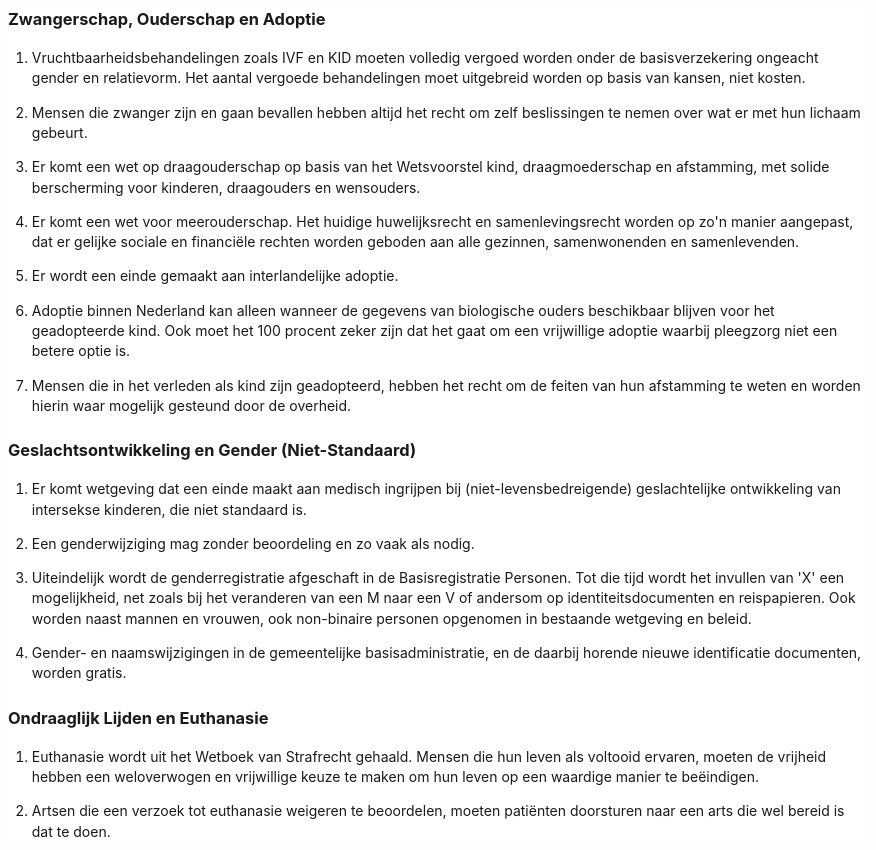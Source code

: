 ### Zwangerschap, Ouderschap en Adoptie

1.  Vruchtbaarheidsbehandelingen zoals IVF en KID moeten volledig vergoed worden
    onder de basisverzekering ongeacht gender en relatievorm.
    Het aantal vergoede behandelingen moet uitgebreid worden op basis van kansen, niet kosten.

1.  Mensen die zwanger zijn en gaan bevallen hebben altijd het recht
    om zelf beslissingen te nemen over wat er met hun lichaam gebeurt.

1.  Er komt een wet op draagouderschap
    op basis van het Wetsvoorstel kind, draagmoederschap en afstamming,
    met solide berscherming voor kinderen, draagouders en wensouders.

1.  Er komt een wet voor meerouderschap.
    Het huidige huwelijksrecht en samenlevingsrecht worden op zo'n manier aangepast,
    dat er gelijke sociale en financiële rechten worden geboden
    aan alle gezinnen, samenwonenden en samenlevenden.

1.  Er wordt een einde gemaakt aan interlandelijke adoptie.

1.  Adoptie binnen Nederland kan alleen
    wanneer de gegevens van biologische ouders beschikbaar blijven voor het geadopteerde kind.
    Ook moet het 100 procent zeker zijn dat het gaat om een vrijwillige adoptie
    waarbij pleegzorg niet een betere optie is.

1.  Mensen die in het verleden als kind zijn geadopteerd,
    hebben het recht om de feiten van hun afstamming te weten
    en worden hierin waar mogelijk gesteund door de overheid.

### Geslachtsontwikkeling en Gender (Niet-Standaard)

1.  Er komt wetgeving dat een einde maakt aan medisch ingrijpen bij
    (niet-levensbedreigende) geslachtelijke ontwikkeling van intersekse kinderen,
    die niet standaard is.

1.  Een genderwijziging mag zonder beoordeling en zo vaak als nodig.

1.  Uiteindelijk wordt de genderregistratie afgeschaft in de Basisregistratie Personen.
    Tot die tijd wordt het invullen van 'X' een mogelijkheid,
    net zoals bij het veranderen van een M naar een V
    of andersom op identiteitsdocumenten en reispapieren.
    Ook worden naast mannen en vrouwen,
    ook non-binaire personen opgenomen in bestaande wetgeving en beleid.

1.  Gender- en naamswijzigingen in de gemeentelijke basisadministratie,
    en de daarbij horende nieuwe identificatie documenten, worden gratis.

### Ondraaglijk Lijden en Euthanasie

1.  Euthanasie wordt uit het Wetboek van Strafrecht gehaald.
    Mensen die hun leven als voltooid ervaren,
    moeten de vrijheid hebben een weloverwogen en vrijwillige keuze te maken
    om hun leven op een waardige manier te beëindigen.

1.  Artsen die een verzoek tot euthanasie weigeren te beoordelen,
    moeten patiënten doorsturen naar een arts die wel bereid is dat te doen.
